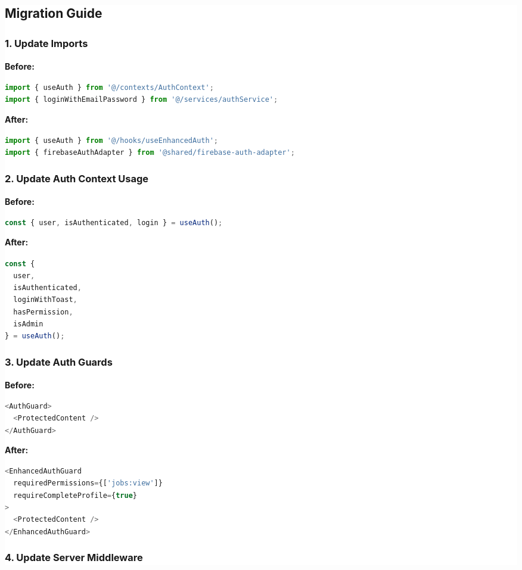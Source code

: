 ## Migration Guide

### 1. **Update Imports**

**Before:**
```typescript
import { useAuth } from '@/contexts/AuthContext';
import { loginWithEmailPassword } from '@/services/authService';
```

**After:**
```typescript
import { useAuth } from '@/hooks/useEnhancedAuth';
import { firebaseAuthAdapter } from '@shared/firebase-auth-adapter';
```

### 2. **Update Auth Context Usage**

**Before:**
```typescript
const { user, isAuthenticated, login } = useAuth();
```

**After:**
```typescript
const { 
  user, 
  isAuthenticated, 
  loginWithToast,
  hasPermission,
  isAdmin 
} = useAuth();
```

### 3. **Update Auth Guards**

**Before:**
```typescript
<AuthGuard>
  <ProtectedContent />
</AuthGuard>
```

**After:**
```typescript
<EnhancedAuthGuard 
  requiredPermissions={['jobs:view']}
  requireCompleteProfile={true}
>
  <ProtectedContent />
</EnhancedAuthGuard>
```

### 4. **Update Server Middleware**
